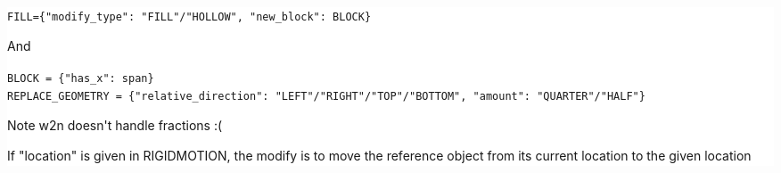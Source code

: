 ```
FILL={"modify_type": "FILL"/"HOLLOW", "new_block": BLOCK}
```
And
```
BLOCK = {"has_x": span}
REPLACE_GEOMETRY = {"relative_direction": "LEFT"/"RIGHT"/"TOP"/"BOTTOM", "amount": "QUARTER"/"HALF"}
```
Note w2n doesn't handle fractions :(

If "location" is given in RIGIDMOTION, the modify is to move the reference object from its current location to the given location
